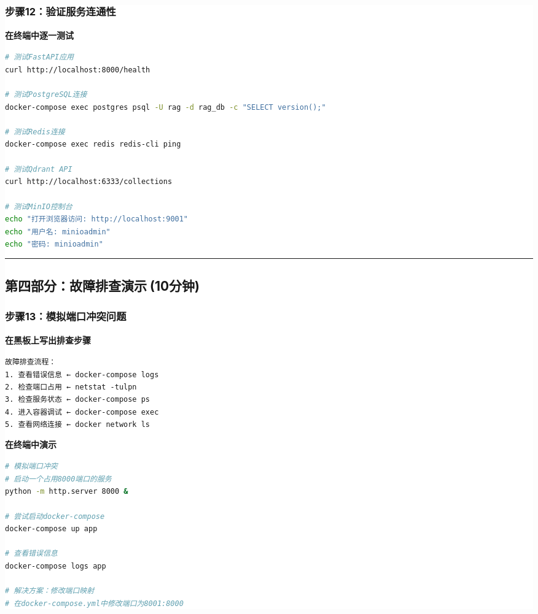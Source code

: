 ### 步骤12：验证服务连通性
**在终端中逐一测试**
```bash
# 测试FastAPI应用
curl http://localhost:8000/health

# 测试PostgreSQL连接
docker-compose exec postgres psql -U rag -d rag_db -c "SELECT version();"

# 测试Redis连接
docker-compose exec redis redis-cli ping

# 测试Qdrant API
curl http://localhost:6333/collections

# 测试MinIO控制台
echo "打开浏览器访问: http://localhost:9001"
echo "用户名: minioadmin"
echo "密码: minioadmin"
```

---

## 第四部分：故障排查演示 (10分钟)

### 步骤13：模拟端口冲突问题
**在黑板上写出排查步骤**
```
故障排查流程：
1. 查看错误信息 ← docker-compose logs
2. 检查端口占用 ← netstat -tulpn
3. 检查服务状态 ← docker-compose ps
4. 进入容器调试 ← docker-compose exec
5. 查看网络连接 ← docker network ls
```

**在终端中演示**
```bash
# 模拟端口冲突
# 启动一个占用8000端口的服务
python -m http.server 8000 &

# 尝试启动docker-compose
docker-compose up app

# 查看错误信息
docker-compose logs app

# 解决方案：修改端口映射
# 在docker-compose.yml中修改端口为8001:8000
```
